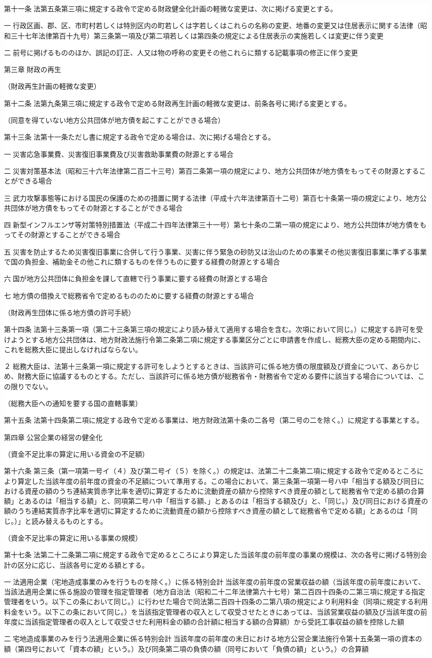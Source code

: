 第十一条 法第五条第三項に規定する政令で定める財政健全化計画の軽微な変更は、次に掲げる変更とする。

一 行政区画、郡、区、市町村若しくは特別区内の町若しくは字若しくはこれらの名称の変更、地番の変更又は住居表示に関する法律（昭和三十七年法律第百十九号）第三条第一項及び第二項若しくは第四条の規定による住居表示の実施若しくは変更に伴う変更

二 前号に掲げるもののほか、誤記の訂正、人又は物の呼称の変更その他これらに類する記載事項の修正に伴う変更

第三章 財政の再生

（財政再生計画の軽微な変更）

第十二条 法第九条第三項に規定する政令で定める財政再生計画の軽微な変更は、前条各号に掲げる変更とする。

（同意を得ていない地方公共団体が地方債を起こすことができる場合）

第十三条 法第十一条ただし書に規定する政令で定める場合は、次に掲げる場合とする。

一 災害応急事業費、災害復旧事業費及び災害救助事業費の財源とする場合

二 災害対策基本法（昭和三十六年法律第二百二十三号）第百二条第一項の規定により、地方公共団体が地方債をもってその財源とすることができる場合

三 武力攻撃事態等における国民の保護のための措置に関する法律（平成十六年法律第百十二号）第百七十条第一項の規定により、地方公共団体が地方債をもってその財源とすることができる場合

四 新型インフルエンザ等対策特別措置法（平成二十四年法律第三十一号）第七十条の二第一項の規定により、地方公共団体が地方債をもってその財源とすることができる場合

五 災害を防止するため災害復旧事業に合併して行う事業、災害に伴う緊急の砂防又は治山のための事業その他災害復旧事業に準ずる事業で国の負担金、補助金その他これに類するものを伴うものに要する経費の財源とする場合

六 国が地方公共団体に負担金を課して直轄で行う事業に要する経費の財源とする場合

七 地方債の借換えで総務省令で定めるもののために要する経費の財源とする場合

（財政再生団体に係る地方債の許可手続）

第十四条 法第十三条第一項（第二十三条第三項の規定により読み替えて適用する場合を含む。次項において同じ。）に規定する許可を受けようとする地方公共団体は、地方財政法施行令第二条第二項に規定する事業区分ごとに申請書を作成し、総務大臣の定める期間内に、これを総務大臣に提出しなければならない。

２ 総務大臣は、法第十三条第一項に規定する許可をしようとするときは、当該許可に係る地方債の限度額及び資金について、あらかじめ、財務大臣に協議するものとする。ただし、当該許可に係る地方債が総務省令・財務省令で定める要件に該当する場合については、この限りでない。

（総務大臣への通知を要する国の直轄事業）

第十五条 法第十四条第二項に規定する政令で定める事業は、地方財政法第十条の二各号（第二号の二を除く。）に規定する事業とする。

第四章 公営企業の経営の健全化

（資金不足比率の算定に用いる資金の不足額）

第十六条 第三条（第一項第一号イ（４）及び第二号イ（５）を除く。）の規定は、法第二十二条第二項に規定する政令で定めるところにより算定した当該年度の前年度の資金の不足額について準用する。この場合において、第三条第一項第一号ハ中「相当する額及び同日における資産の額のうち連結実質赤字比率を適切に算定するために流動資産の額から控除すべき資産の額として総務省令で定める額の合算額」とあるのは「相当する額」と、同項第二号ハ中「相当する額、」とあるのは「相当する額及び」と、「同じ。）及び同日における資産の額のうち連結実質赤字比率を適切に算定するために流動資産の額から控除すべき資産の額として総務省令で定める額」とあるのは「同じ。）」と読み替えるものとする。

（資金不足比率の算定に用いる事業の規模）

第十七条 法第二十二条第二項に規定する政令で定めるところにより算定した当該年度の前年度の事業の規模は、次の各号に掲げる特別会計の区分に応じ、当該各号に定める額とする。

一 法適用企業（宅地造成事業のみを行うものを除く。）に係る特別会計 当該年度の前年度の営業収益の額（当該年度の前年度において、当該法適用企業に係る施設の管理を指定管理者（地方自治法（昭和二十二年法律第六十七号）第二百四十四条の二第三項に規定する指定管理者をいう。以下この条において同じ。）に行わせた場合で同法第二百四十四条の二第八項の規定により利用料金（同項に規定する利用料金をいう。以下この条において同じ。）を当該指定管理者の収入として収受させたときにあっては、当該営業収益の額及び当該年度の前年度に当該指定管理者の収入として収受させた利用料金の額の合計額に相当する額の合算額）から受託工事収益の額を控除した額

二 宅地造成事業のみを行う法適用企業に係る特別会計 当該年度の前年度の末日における地方公営企業法施行令第十五条第一項の資本の額（第四号において「資本の額」という。）及び同条第二項の負債の額（同号において「負債の額」という。）の合算額
